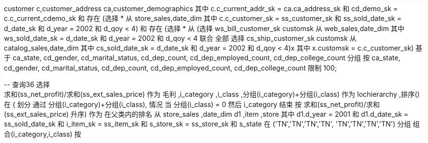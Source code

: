   customer c,customer_address ca,customer_demographics
 其中
  c.c_current_addr_sk = ca.ca_address_sk 和
  cd_demo_sk = c.c_current_cdemo_sk 和 
  存在 (选择 *
          从 store_sales,date_dim
          其中 c.c_customer_sk = ss_customer_sk 和
                ss_sold_date_sk = d_date_sk 和
                d_year = 2002 和
                d_qoy < 4) 和
   存在 (选择 * 从
       (选择 ws_bill_customer_sk customsk
            从 web_sales,date_dim
            其中 
                  ws_sold_date_sk = d_date_sk 和
                  d_year = 2002 和
                  d_qoy < 4
        联合 全部 
           选择 cs_ship_customer_sk customsk
            从 catalog_sales,date_dim
            其中 
                  cs_sold_date_sk = d_date_sk 和
                  d_year = 2002 和
                  d_qoy < 4)x 
           其中 x.customsk = c.c_customer_sk)
 基于 ca_state,
          cd_gender,
          cd_marital_status,
          cd_dep_count,
          cd_dep_employed_count,
          cd_dep_college_count 分组
 按 ca_state,
          cd_gender,
          cd_marital_status,
          cd_dep_count,
          cd_dep_employed_count,
          cd_dep_college_count
 限制 100;


-- 查询36
选择  
    求和(ss_net_profit)/求和(ss_ext_sales_price) 作为 毛利
   ,i_category
   ,i_class
   ,分组(i_category)+分组(i_class) 作为 lochierarchy
   ,排序() 在 (
    划分 通过 分组(i_category)+分组(i_class),
    情况 当 分组(i_class) = 0 然后 i_category 结束 
    按 求和(ss_net_profit)/求和(ss_ext_sales_price) 升序) 作为 在父类内的排名
  从
    store_sales
   ,date_dim       d1
   ,item
   ,store
 其中
    d1.d_year = 2001 
 和 d1.d_date_sk = ss_sold_date_sk
 和 i_item_sk  = ss_item_sk 
 和 s_store_sk  = ss_store_sk
 和 s_state 在 ('TN','TN','TN','TN',
                 'TN','TN','TN','TN')
 分组 组合(i_category,i_class)
 按